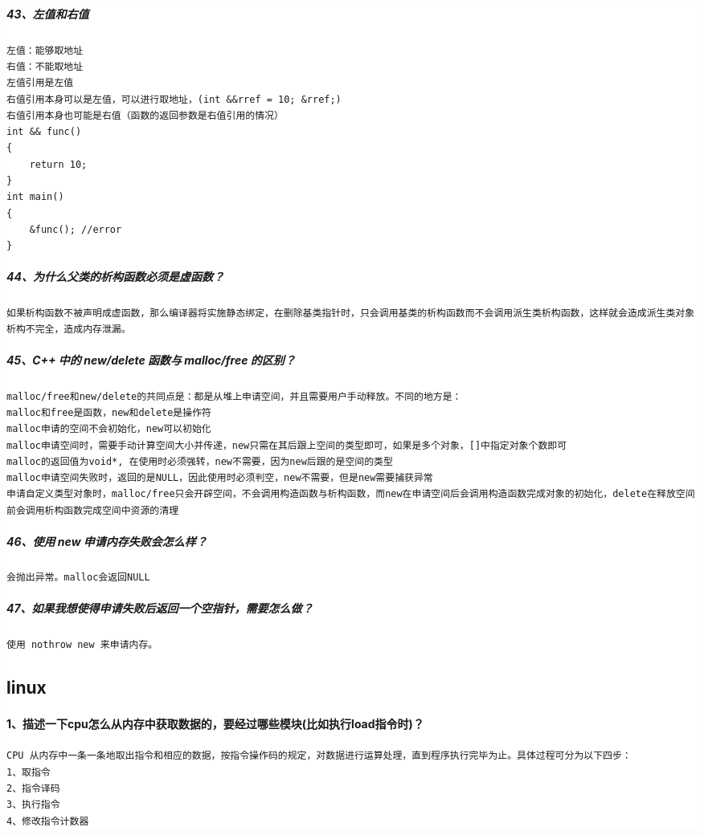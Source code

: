 ##### 43、左值和右值

~~~~
左值：能够取地址
右值：不能取地址
左值引用是左值
右值引用本身可以是左值，可以进行取地址，(int &&rref = 10; &rref;)
右值引用本身也可能是右值（函数的返回参数是右值引用的情况）
int && func()
{
	return 10;
}
int main()
{
	&func(); //error
}
~~~~

##### 44、为什么父类的析构函数必须是虚函数？

~~~
如果析构函数不被声明成虚函数，那么编译器将实施静态绑定，在删除基类指针时，只会调用基类的析构函数而不会调用派生类析构函数，这样就会造成派生类对象析构不完全，造成内存泄漏。
~~~

##### 45、C++ 中的 new/delete 函数与 malloc/free 的区别？

~~~
malloc/free和new/delete的共同点是：都是从堆上申请空间，并且需要用户手动释放。不同的地方是：
malloc和free是函数，new和delete是操作符
malloc申请的空间不会初始化，new可以初始化
malloc申请空间时，需要手动计算空间大小并传递，new只需在其后跟上空间的类型即可，如果是多个对象，[]中指定对象个数即可
malloc的返回值为void*, 在使用时必须强转，new不需要，因为new后跟的是空间的类型
malloc申请空间失败时，返回的是NULL，因此使用时必须判空，new不需要，但是new需要捕获异常
申请自定义类型对象时，malloc/free只会开辟空间，不会调用构造函数与析构函数，而new在申请空间后会调用构造函数完成对象的初始化，delete在释放空间前会调用析构函数完成空间中资源的清理
~~~

##### 46、使用 new 申请内存失败会怎么样？

```
会抛出异常。malloc会返回NULL
```

##### 47、如果我想使得申请失败后返回一个空指针，需要怎么做？

```
使用 nothrow new 来申请内存。
```



## linux 

#### 1、描述一下cpu怎么从内存中获取数据的，要经过哪些模块(比如执行load指令时)？

~~~
CPU 从内存中一条一条地取出指令和相应的数据，按指令操作码的规定，对数据进行运算处理，直到程序执行完毕为止。具体过程可分为以下四步：
1、取指令
2、指令译码
3、执行指令
4、修改指令计数器
~~~

